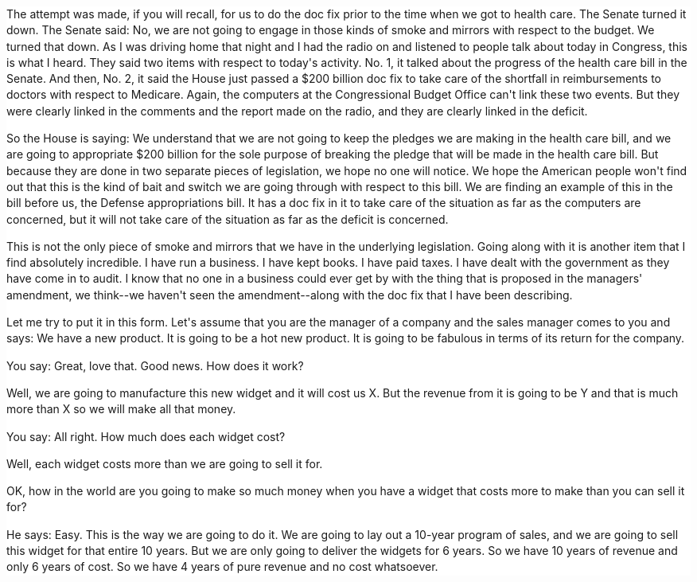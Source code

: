 The attempt was made, if you will recall, for us to do the doc fix 
prior to the time when we got to health care. The Senate turned it 
down. The Senate said: No, we are not going to engage in those kinds of 
smoke and mirrors with respect to the budget. We turned that down. As I 
was driving home that night and I had the radio on and listened to 
people talk about today in Congress, this is what I heard. They said 
two items with respect to today's activity. No. 1, it talked about the 
progress of the health care bill in the Senate. And then, No. 2, it 
said the House just passed a $200 billion doc fix to take care of the 
shortfall in reimbursements to doctors with respect to Medicare. Again, 
the computers at the Congressional Budget Office can't link these two 
events. But they were clearly linked in the comments and the report 
made on the radio, and they are clearly linked in the deficit.

So the House is saying: We understand that we are not going to keep 
the pledges we are making in the health care bill, and we are going to 
appropriate $200 billion for the sole purpose of breaking the pledge 
that will be made in the health care bill. But because they are done in 
two separate pieces of legislation, we hope no one will notice. We hope 
the American people won't find out that this is the kind of bait and 
switch we are going through with respect to this bill. We are finding 
an example of this in the bill before us, the Defense appropriations 
bill. It has a doc fix in it to take care of the situation as far as 
the computers are concerned, but it will not take care of the situation 
as far as the deficit is concerned.

This is not the only piece of smoke and mirrors that we have in the 
underlying legislation. Going along with it is another item that I find 
absolutely incredible. I have run a business. I have kept books. I have 
paid taxes. I have dealt with the government as they have come in to 
audit. I know that no one in a business could ever get by with the 
thing that is proposed in the managers' amendment, we think--we haven't 
seen the amendment--along with the doc fix that I have been describing.

Let me try to put it in this form. Let's assume that you are the 
manager of a company and the sales manager comes to you and says: We 
have a new product. It is going to be a hot new product. It is going to 
be fabulous in terms of its return for the company.


You say: Great, love that. Good news. How does it work?

Well, we are going to manufacture this new widget and it will cost us 
X. But the revenue from it is going to be Y and that is much more than 
X so we will make all that money.

You say: All right. How much does each widget cost?

Well, each widget costs more than we are going to sell it for.

OK, how in the world are you going to make so much money when you 
have a widget that costs more to make than you can sell it for?

He says: Easy. This is the way we are going to do it. We are going to 
lay out a 10-year program of sales, and we are going to sell this 
widget for that entire 10 years. But we are only going to deliver the 
widgets for 6 years. So we have 10 years of revenue and only 6 years of 
cost. So we have 4 years of pure revenue and no cost whatsoever.
